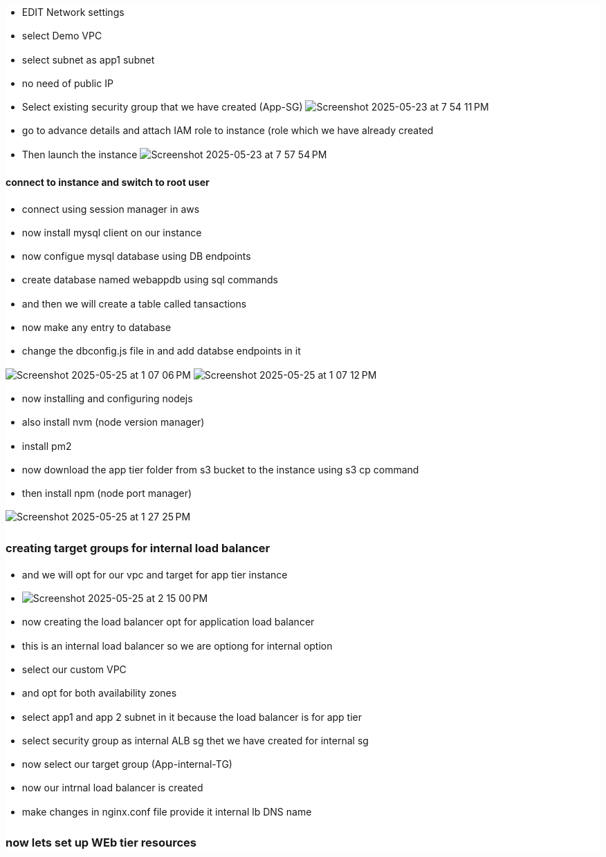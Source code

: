 - EDIT Network settings
- select Demo VPC
- select subnet as app1 subnet
- no need of public IP
- Select existing security group that we have created (App-SG)
  <img width="1440" alt="Screenshot 2025-05-23 at 7 54 11 PM" src="https://github.com/user-attachments/assets/d0b6b714-6f39-4054-b2d9-51e1299cf9d1" />

- go to advance details and attach IAM role to instance (role which we have already created
- Then launch the instance
  <img width="1440" alt="Screenshot 2025-05-23 at 7 57 54 PM" src="https://github.com/user-attachments/assets/283adb9f-ef9e-42a6-a63c-574c3b27cfd6" />

#### connect to instance and switch to root user

- connect using session manager in aws

- now install mysql client on our instance
- now configue mysql database using DB endpoints
- create database named webappdb using sql commands
- and then we will create a table called tansactions
- now make any entry to database

- change the dbconfig.js file in and add databse endpoints in it

<img width="1440" alt="Screenshot 2025-05-25 at 1 07 06 PM" src="https://github.com/user-attachments/assets/2523c92e-a921-4298-a3f1-1bb345d34a88" />

<img width="1440" alt="Screenshot 2025-05-25 at 1 07 12 PM" src="https://github.com/user-attachments/assets/3037e2b2-71fb-40f5-b7bb-c394817e3641" />

- now installing and configuring nodejs

- also install nvm (node version manager)
- install pm2
- now download the app tier folder from s3 bucket to the instance using s3 cp command
- then install npm (node port manager) 
<img width="1440" alt="Screenshot 2025-05-25 at 1 27 25 PM" src="https://github.com/user-attachments/assets/c0238005-fd66-417d-b51a-e81d526e8629" />


### creating target groups for internal load balancer 

- and we will opt for our vpc and target for app tier instance
- <img width="1440" alt="Screenshot 2025-05-25 at 2 15 00 PM" src="https://github.com/user-attachments/assets/0c6343f1-8dcc-4809-bf9d-bd4b23e0f654" />

- now creating the load balancer opt for application load balancer 
- this is an internal load balancer so we are optiong for internal option
- select our custom VPC
- and opt for both availability zones
- select app1 and app 2 subnet in it because the load balancer is for app tier
- select security group as internal ALB sg thet we have created for internal sg
- now select our target group (App-internal-TG)
- now our intrnal load balancer is created

- make changes in nginx.conf file provide it internal lb DNS name


### now lets set up WEb tier resources 
